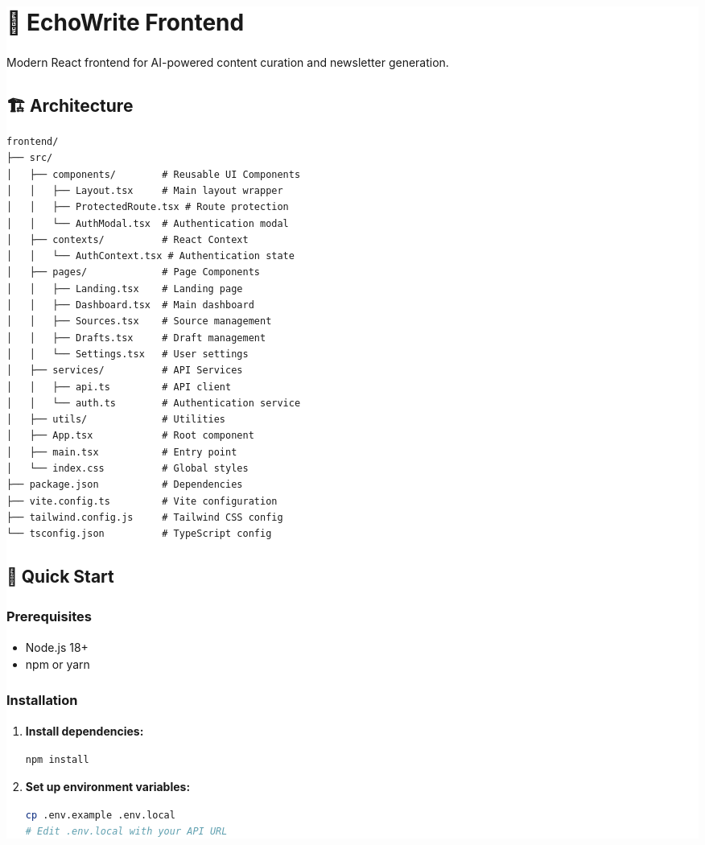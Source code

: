 # 🎨 EchoWrite Frontend

Modern React frontend for AI-powered content curation and newsletter generation.

## 🏗️ Architecture

```
frontend/
├── src/
│   ├── components/        # Reusable UI Components
│   │   ├── Layout.tsx     # Main layout wrapper
│   │   ├── ProtectedRoute.tsx # Route protection
│   │   └── AuthModal.tsx  # Authentication modal
│   ├── contexts/          # React Context
│   │   └── AuthContext.tsx # Authentication state
│   ├── pages/             # Page Components
│   │   ├── Landing.tsx    # Landing page
│   │   ├── Dashboard.tsx  # Main dashboard
│   │   ├── Sources.tsx    # Source management
│   │   ├── Drafts.tsx     # Draft management
│   │   └── Settings.tsx   # User settings
│   ├── services/          # API Services
│   │   ├── api.ts         # API client
│   │   └── auth.ts        # Authentication service
│   ├── utils/             # Utilities
│   ├── App.tsx            # Root component
│   ├── main.tsx           # Entry point
│   └── index.css          # Global styles
├── package.json           # Dependencies
├── vite.config.ts         # Vite configuration
├── tailwind.config.js     # Tailwind CSS config
└── tsconfig.json          # TypeScript config
```

## 🚀 Quick Start

### Prerequisites

- Node.js 18+
- npm or yarn

### Installation

1. **Install dependencies:**

   ```bash
   npm install
   ```

2. **Set up environment variables:**

   ```bash
   cp .env.example .env.local
   # Edit .env.local with your API URL
   ```

